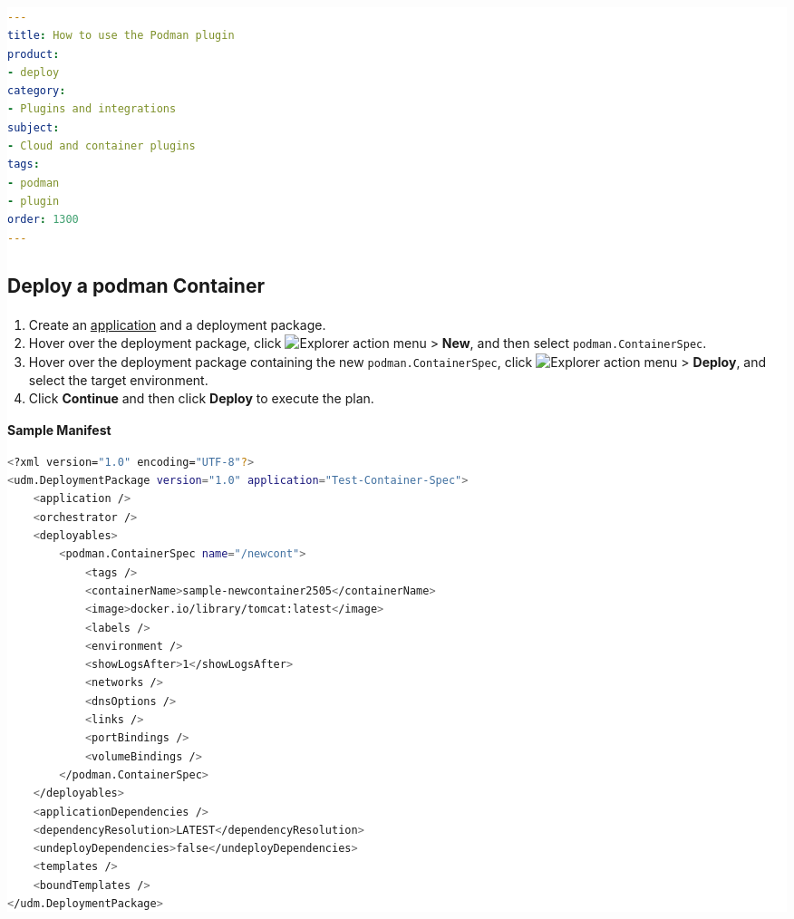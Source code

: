 ```yaml
---
title: How to use the Podman plugin
product:
- deploy
category:
- Plugins and integrations
subject:
- Cloud and container plugins
tags:
- podman
- plugin
order: 1300
---
```


## Deploy a podman Container

1. Create an [application](/deploy/how-to/add-a-package-to-xl-deploy.html#create-a-package) and a deployment package.
2. Hover over the deployment package, click ![Explorer action menu](../../images/menu_three_dots.png) > **New**, and then select `podman.ContainerSpec`.
3. Hover over the deployment package containing the new `podman.ContainerSpec`, click ![Explorer action menu](../../images/menu_three_dots.png) > **Deploy**, and select the target environment.
4. Click **Continue** and then click **Deploy** to execute the plan.

**Sample Manifest**
```bash
<?xml version="1.0" encoding="UTF-8"?>
<udm.DeploymentPackage version="1.0" application="Test-Container-Spec">
    <application />
    <orchestrator />
    <deployables>
        <podman.ContainerSpec name="/newcont">
            <tags />
            <containerName>sample-newcontainer2505</containerName>
            <image>docker.io/library/tomcat:latest</image>
            <labels />
            <environment />
            <showLogsAfter>1</showLogsAfter>
            <networks />
            <dnsOptions />
            <links />
            <portBindings />
            <volumeBindings />
        </podman.ContainerSpec>
    </deployables>
    <applicationDependencies />
    <dependencyResolution>LATEST</dependencyResolution>
    <undeployDependencies>false</undeployDependencies>
    <templates />
    <boundTemplates />
</udm.DeploymentPackage>
```

